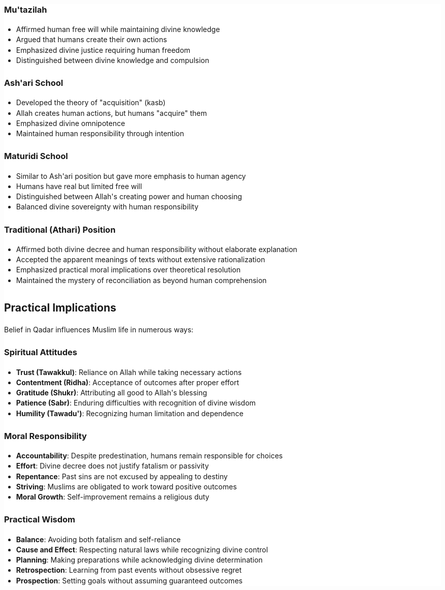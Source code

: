 ### Mu'tazilah

* Affirmed human free will while maintaining divine knowledge
* Argued that humans create their own actions
* Emphasized divine justice requiring human freedom
* Distinguished between divine knowledge and compulsion

### Ash'ari School

* Developed the theory of "acquisition" (kasb)
* Allah creates human actions, but humans "acquire" them
* Emphasized divine omnipotence
* Maintained human responsibility through intention

### Maturidi School

* Similar to Ash'ari position but gave more emphasis to human agency
* Humans have real but limited free will
* Distinguished between Allah's creating power and human choosing
* Balanced divine sovereignty with human responsibility

### Traditional (Athari) Position

* Affirmed both divine decree and human responsibility without elaborate explanation
* Accepted the apparent meanings of texts without extensive rationalization
* Emphasized practical moral implications over theoretical resolution
* Maintained the mystery of reconciliation as beyond human comprehension

## Practical Implications

Belief in Qadar influences Muslim life in numerous ways:

### Spiritual Attitudes

* **Trust (Tawakkul)**: Reliance on Allah while taking necessary actions
* **Contentment (Ridha)**: Acceptance of outcomes after proper effort
* **Gratitude (Shukr)**: Attributing all good to Allah's blessing
* **Patience (Sabr)**: Enduring difficulties with recognition of divine wisdom
* **Humility (Tawadu')**: Recognizing human limitation and dependence

### Moral Responsibility

* **Accountability**: Despite predestination, humans remain responsible for choices
* **Effort**: Divine decree does not justify fatalism or passivity
* **Repentance**: Past sins are not excused by appealing to destiny
* **Striving**: Muslims are obligated to work toward positive outcomes
* **Moral Growth**: Self-improvement remains a religious duty

### Practical Wisdom

* **Balance**: Avoiding both fatalism and self-reliance
* **Cause and Effect**: Respecting natural laws while recognizing divine control
* **Planning**: Making preparations while acknowledging divine determination
* **Retrospection**: Learning from past events without obsessive regret
* **Prospection**: Setting goals without assuming guaranteed outcomes
